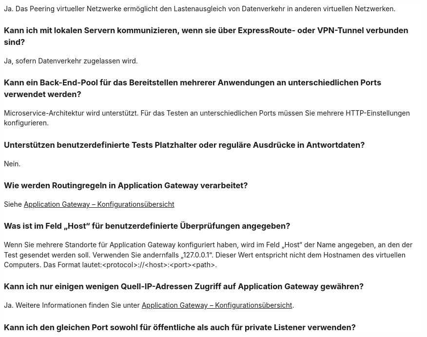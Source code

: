 Ja. Das Peering virtueller Netzwerke ermöglicht den Lastenausgleich von Datenverkehr in anderen virtuellen Netzwerken.

### <a name="can-i-talk-to-on-premises-servers-when-theyre-connected-by-expressroute-or-vpn-tunnels"></a>Kann ich mit lokalen Servern kommunizieren, wenn sie über ExpressRoute- oder VPN-Tunnel verbunden sind?

Ja, sofern Datenverkehr zugelassen wird.

### <a name="can-one-backend-pool-serve-many-applications-on-different-ports"></a>Kann ein Back-End-Pool für das Bereitstellen mehrerer Anwendungen an unterschiedlichen Ports verwendet werden?

Microservice-Architektur wird unterstützt. Für das Testen an unterschiedlichen Ports müssen Sie mehrere HTTP-Einstellungen konfigurieren.

### <a name="do-custom-probes-support-wildcards-or-regex-on-response-data"></a>Unterstützen benutzerdefinierte Tests Platzhalter oder reguläre Ausdrücke in Antwortdaten?

Nein. 

### <a name="how-are-routing-rules-processed-in-application-gateway"></a>Wie werden Routingregeln in Application Gateway verarbeitet?

Siehe [Application Gateway – Konfigurationsübersicht](https://docs.microsoft.com/azure/application-gateway/configuration-overview#order-of-processing-rules)

### <a name="for-custom-probes-what-does-the-host-field-signify"></a>Was ist im Feld „Host“ für benutzerdefinierte Überprüfungen angegeben?

Wenn Sie mehrere Standorte für Application Gateway konfiguriert haben, wird im Feld „Host“ der Name angegeben, an den der Test gesendet werden soll. Verwenden Sie andernfalls „127.0.0.1“. Dieser Wert entspricht nicht dem Hostnamen des virtuellen Computers. Das Format lautet:\<protocol\>://\<host\>:\<port\>\<path\>.

### <a name="can-i-allow-application-gateway-access-to-only-a-few-source-ip-addresses"></a>Kann ich nur einigen wenigen Quell-IP-Adressen Zugriff auf Application Gateway gewähren?

Ja. Weitere Informationen finden Sie unter [Application Gateway – Konfigurationsübersicht](https://docs.microsoft.com/azure/application-gateway/configuration-infrastructure#allow-access-to-a-few-source-ips).

### <a name="can-i-use-the-same-port-for-both-public-facing-and-private-facing-listeners"></a>Kann ich den gleichen Port sowohl für öffentliche als auch für private Listener verwenden?
